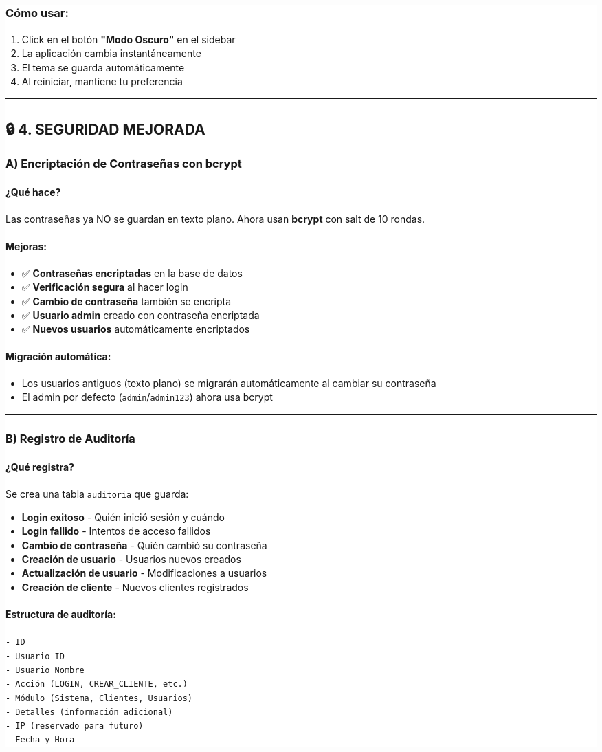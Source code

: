 ### **Cómo usar:**
1. Click en el botón **"Modo Oscuro"** en el sidebar
2. La aplicación cambia instantáneamente
3. El tema se guarda automáticamente
4. Al reiniciar, mantiene tu preferencia

---

## 🔒 **4. SEGURIDAD MEJORADA**

### **A) Encriptación de Contraseñas con bcrypt**

#### **¿Qué hace?**
Las contraseñas ya NO se guardan en texto plano. Ahora usan **bcrypt** con salt de 10 rondas.

#### **Mejoras:**
- ✅ **Contraseñas encriptadas** en la base de datos
- ✅ **Verificación segura** al hacer login
- ✅ **Cambio de contraseña** también se encripta
- ✅ **Usuario admin** creado con contraseña encriptada
- ✅ **Nuevos usuarios** automáticamente encriptados

#### **Migración automática:**
- Los usuarios antiguos (texto plano) se migrarán automáticamente al cambiar su contraseña
- El admin por defecto (`admin`/`admin123`) ahora usa bcrypt

---

### **B) Registro de Auditoría**

#### **¿Qué registra?**
Se crea una tabla `auditoria` que guarda:
- **Login exitoso** - Quién inició sesión y cuándo
- **Login fallido** - Intentos de acceso fallidos
- **Cambio de contraseña** - Quién cambió su contraseña
- **Creación de usuario** - Usuarios nuevos creados
- **Actualización de usuario** - Modificaciones a usuarios
- **Creación de cliente** - Nuevos clientes registrados

#### **Estructura de auditoría:**
```
- ID
- Usuario ID
- Usuario Nombre
- Acción (LOGIN, CREAR_CLIENTE, etc.)
- Módulo (Sistema, Clientes, Usuarios)
- Detalles (información adicional)
- IP (reservado para futuro)
- Fecha y Hora
```
